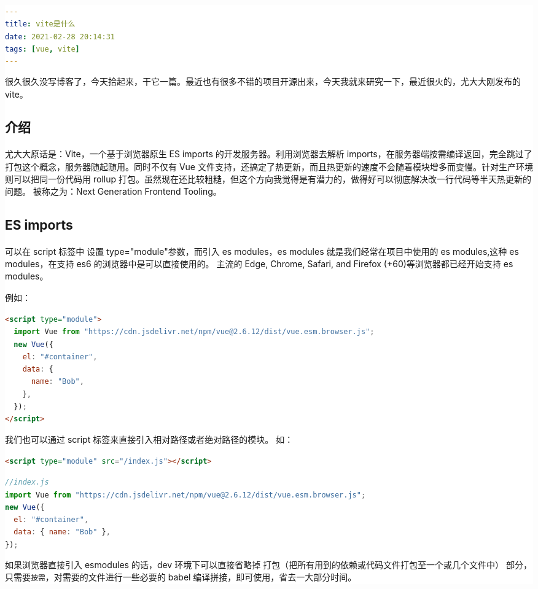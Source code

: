 ```yaml
---
title: vite是什么
date: 2021-02-28 20:14:31
tags: [vue, vite]
---
```


很久很久没写博客了，今天拾起来，干它一篇。最近也有很多不错的项目开源出来，今天我就来研究一下，最近很火的，尤大大刚发布的 vite。



## 介绍

尤大大原话是：Vite，一个基于浏览器原生 ES imports 的开发服务器。利用浏览器去解析 imports，在服务器端按需编译返回，完全跳过了打包这个概念，服务器随起随用。同时不仅有 Vue 文件支持，还搞定了热更新，而且热更新的速度不会随着模块增多而变慢。针对生产环境则可以把同一份代码用 rollup 打包。虽然现在还比较粗糙，但这个方向我觉得是有潜力的，做得好可以彻底解决改一行代码等半天热更新的问题。
被称之为：Next Generation Frontend Tooling。

## ES imports

可以在 script 标签中 设置 type="module"参数，而引入 es modules，es modules 就是我们经常在项目中使用的 es modules,这种 es modules，在支持 es6 的浏览器中是可以直接使用的。
主流的 Edge, Chrome, Safari, and Firefox (+60)等浏览器都已经开始支持 es modules。

例如：

```html
<script type="module">
  import Vue from "https://cdn.jsdelivr.net/npm/vue@2.6.12/dist/vue.esm.browser.js";
  new Vue({
    el: "#container",
    data: {
      name: "Bob",
    },
  });
</script>
```

我们也可以通过 script 标签来直接引入相对路径或者绝对路径的模块。
如：

```html
<script type="module" src="/index.js"></script>
```

```javascript
//index.js
import Vue from "https://cdn.jsdelivr.net/npm/vue@2.6.12/dist/vue.esm.browser.js";
new Vue({
  el: "#container",
  data: { name: "Bob" },
});
```

如果浏览器直接引入 esmodules 的话，dev 环境下可以直接省略掉 打包（把所有用到的依赖或代码文件打包至一个或几个文件中） 部分，只需要`按需`，对需要的文件进行一些必要的 babel 编译拼接，即可使用，省去一大部分时间。
